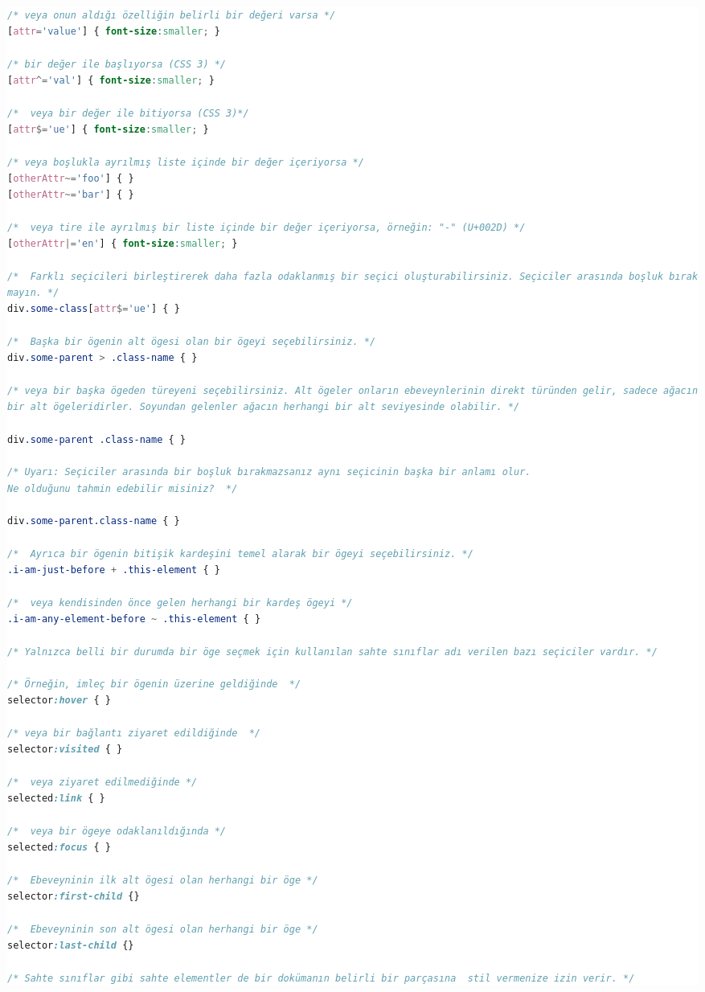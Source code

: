 ```css
/* veya onun aldığı özelliğin belirli bir değeri varsa */
[attr='value'] { font-size:smaller; }

/* bir değer ile başlıyorsa (CSS 3) */
[attr^='val'] { font-size:smaller; }

/*  veya bir değer ile bitiyorsa (CSS 3)*/
[attr$='ue'] { font-size:smaller; }

/* veya boşlukla ayrılmış liste içinde bir değer içeriyorsa */
[otherAttr~='foo'] { }
[otherAttr~='bar'] { }

/*  veya tire ile ayrılmış bir liste içinde bir değer içeriyorsa, örneğin: "-" (U+002D) */
[otherAttr|='en'] { font-size:smaller; }

/*  Farklı seçicileri birleştirerek daha fazla odaklanmış bir seçici oluşturabilirsiniz. Seçiciler arasında boşluk bırakmayın. */
div.some-class[attr$='ue'] { }

/*  Başka bir ögenin alt ögesi olan bir ögeyi seçebilirsiniz. */
div.some-parent > .class-name { }

/* veya bir başka ögeden türeyeni seçebilirsiniz. Alt ögeler onların ebeveynlerinin direkt türünden gelir, sadece ağacın bir alt ögeleridirler. Soyundan gelenler ağacın herhangi bir alt seviyesinde olabilir. */

div.some-parent .class-name { }

/* Uyarı: Seçiciler arasında bir boşluk bırakmazsanız aynı seçicinin başka bir anlamı olur.
Ne olduğunu tahmin edebilir misiniz?  */

div.some-parent.class-name { }

/*  Ayrıca bir ögenin bitişik kardeşini temel alarak bir ögeyi seçebilirsiniz. */
.i-am-just-before + .this-element { }

/*  veya kendisinden önce gelen herhangi bir kardeş ögeyi */
.i-am-any-element-before ~ .this-element { }

/* Yalnızca belli bir durumda bir öge seçmek için kullanılan sahte sınıflar adı verilen bazı seçiciler vardır. */

/* Örneğin, imleç bir ögenin üzerine geldiğinde  */
selector:hover { }

/* veya bir bağlantı ziyaret edildiğinde  */
selector:visited { }

/*  veya ziyaret edilmediğinde */
selected:link { }

/*  veya bir ögeye odaklanıldığında */
selected:focus { }

/*  Ebeveyninin ilk alt ögesi olan herhangi bir öge */
selector:first-child {}

/*  Ebeveyninin son alt ögesi olan herhangi bir öge */
selector:last-child {}

/* Sahte sınıflar gibi sahte elementler de bir dokümanın belirli bir parçasına  stil vermenize izin verir. */
```